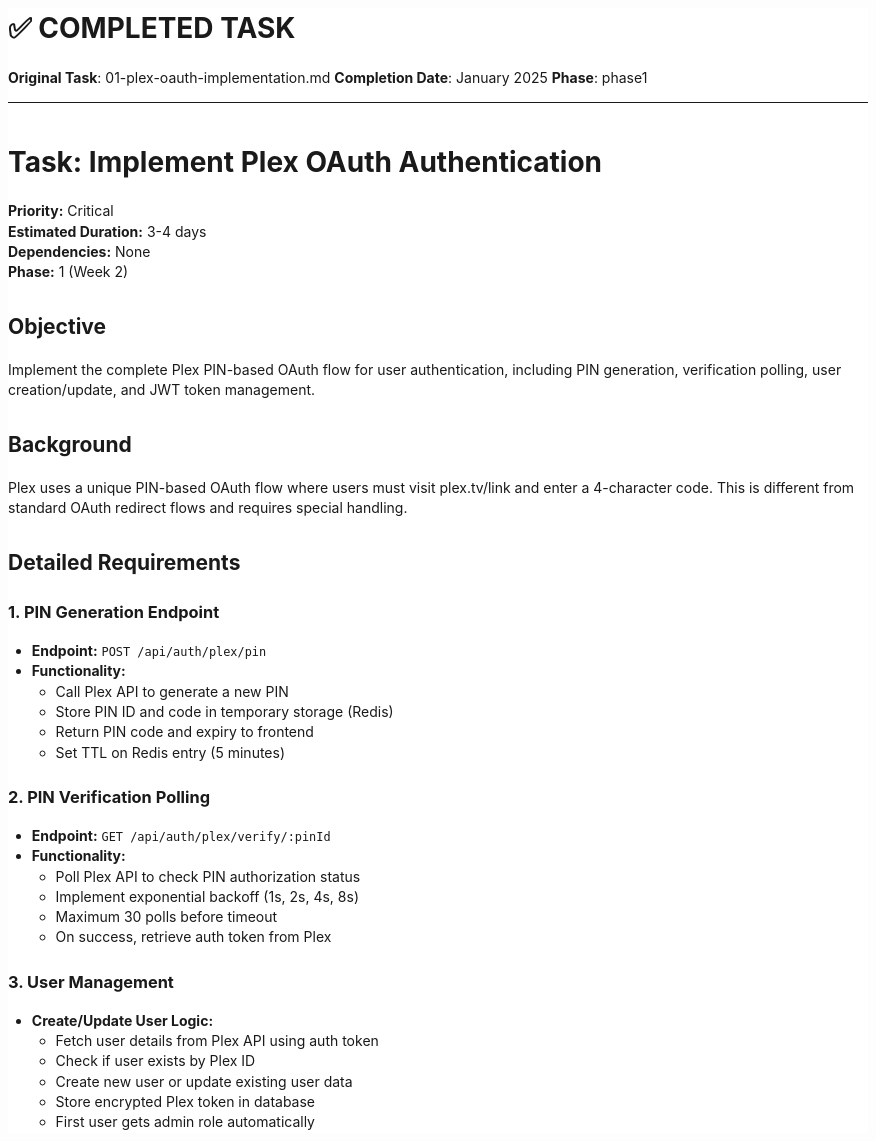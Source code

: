 # ✅ COMPLETED TASK

**Original Task**: 01-plex-oauth-implementation.md
**Completion Date**: January 2025
**Phase**: phase1

---

# Task: Implement Plex OAuth Authentication

**Priority:** Critical  
**Estimated Duration:** 3-4 days  
**Dependencies:** None  
**Phase:** 1 (Week 2)

## Objective

Implement the complete Plex PIN-based OAuth flow for user authentication, including PIN generation, verification polling, user creation/update, and JWT token management.

## Background

Plex uses a unique PIN-based OAuth flow where users must visit plex.tv/link and enter a 4-character code. This is different from standard OAuth redirect flows and requires special handling.

## Detailed Requirements

### 1. PIN Generation Endpoint

- **Endpoint:** `POST /api/auth/plex/pin`
- **Functionality:**
  - Call Plex API to generate a new PIN
  - Store PIN ID and code in temporary storage (Redis)
  - Return PIN code and expiry to frontend
  - Set TTL on Redis entry (5 minutes)

### 2. PIN Verification Polling

- **Endpoint:** `GET /api/auth/plex/verify/:pinId`
- **Functionality:**
  - Poll Plex API to check PIN authorization status
  - Implement exponential backoff (1s, 2s, 4s, 8s)
  - Maximum 30 polls before timeout
  - On success, retrieve auth token from Plex

### 3. User Management

- **Create/Update User Logic:**
  - Fetch user details from Plex API using auth token
  - Check if user exists by Plex ID
  - Create new user or update existing user data
  - Store encrypted Plex token in database
  - First user gets admin role automatically
